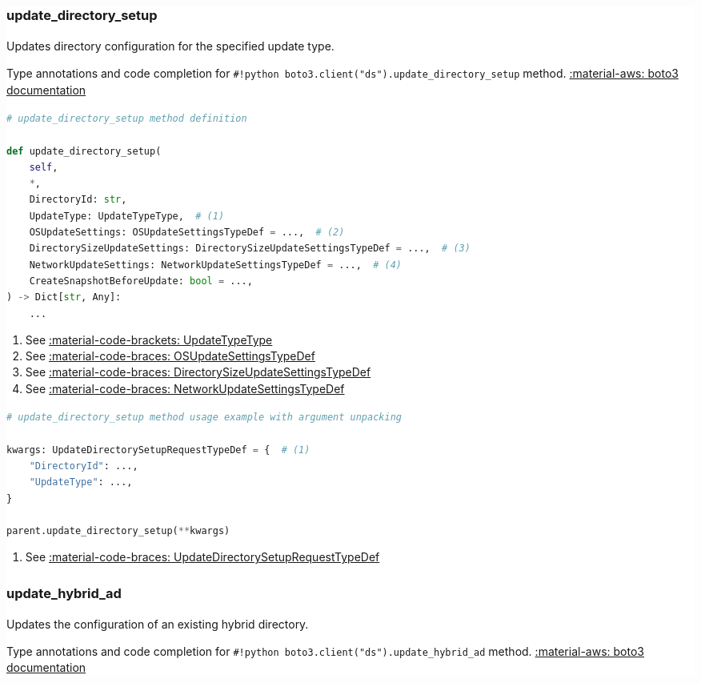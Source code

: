 ### update\_directory\_setup

Updates directory configuration for the specified update type.

Type annotations and code completion for `#!python boto3.client("ds").update_directory_setup` method.
[:material-aws: boto3 documentation](https://boto3.amazonaws.com/v1/documentation/api/latest/reference/services/ds/client/update_directory_setup.html)

```python
# update_directory_setup method definition

def update_directory_setup(
    self,
    *,
    DirectoryId: str,
    UpdateType: UpdateTypeType,  # (1)
    OSUpdateSettings: OSUpdateSettingsTypeDef = ...,  # (2)
    DirectorySizeUpdateSettings: DirectorySizeUpdateSettingsTypeDef = ...,  # (3)
    NetworkUpdateSettings: NetworkUpdateSettingsTypeDef = ...,  # (4)
    CreateSnapshotBeforeUpdate: bool = ...,
) -> Dict[str, Any]:
    ...
```

1. See [:material-code-brackets: UpdateTypeType](./literals.md#updatetypetype)
2. See [:material-code-braces: OSUpdateSettingsTypeDef](./type_defs.md#osupdatesettingstypedef)
3. See [:material-code-braces: DirectorySizeUpdateSettingsTypeDef](./type_defs.md#directorysizeupdatesettingstypedef)
4. See [:material-code-braces: NetworkUpdateSettingsTypeDef](./type_defs.md#networkupdatesettingstypedef)


```python
# update_directory_setup method usage example with argument unpacking

kwargs: UpdateDirectorySetupRequestTypeDef = {  # (1)
    "DirectoryId": ...,
    "UpdateType": ...,
}

parent.update_directory_setup(**kwargs)
```

1. See [:material-code-braces: UpdateDirectorySetupRequestTypeDef](./type_defs.md#updatedirectorysetuprequesttypedef)

### update\_hybrid\_ad

Updates the configuration of an existing hybrid directory.

Type annotations and code completion for `#!python boto3.client("ds").update_hybrid_ad` method.
[:material-aws: boto3 documentation](https://boto3.amazonaws.com/v1/documentation/api/latest/reference/services/ds/client/update_hybrid_ad.html)
